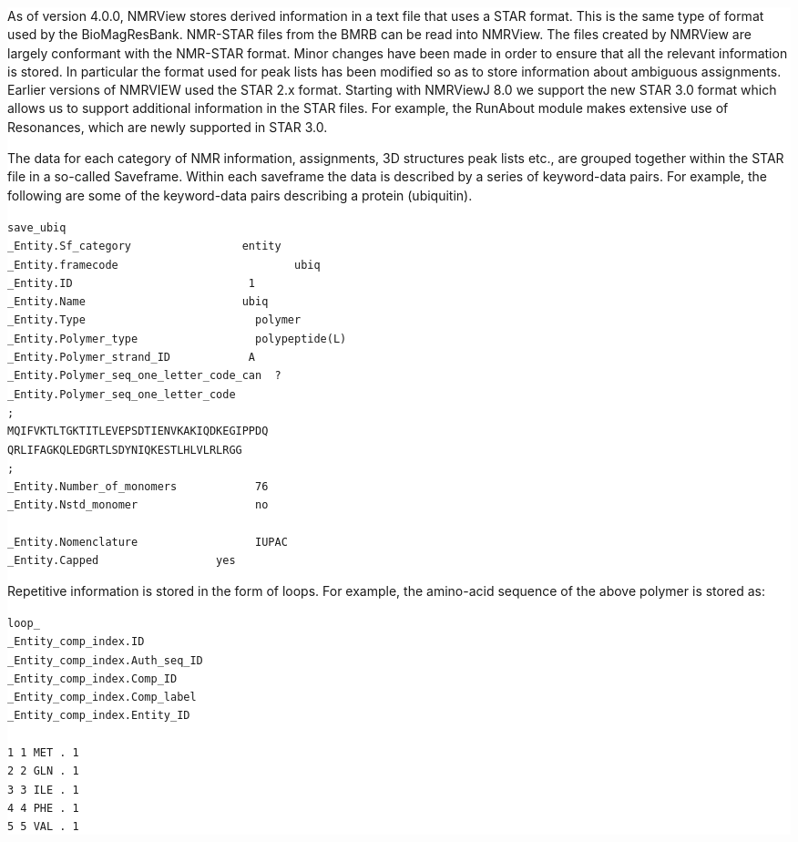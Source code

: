 As of version 4.0.0, NMRView stores derived information in a text file
that uses a STAR format. This is the same type of format used by the
BioMagResBank. NMR-STAR files from the BMRB can be read into NMRView.
The files created by NMRView are largely conformant with the NMR-STAR
format. Minor changes have been made in order to ensure that all the
relevant information is stored. In particular the format used for peak
lists has been modified so as to store information about ambiguous
assignments. Earlier versions of NMRVIEW used the STAR 2.x format.
Starting with NMRViewJ 8.0 we support the new STAR 3.0 format which
allows us to support additional information in the STAR files. For
example, the RunAbout module makes extensive use of Resonances, which
are newly supported in STAR 3.0.

The data for each category of NMR information, assignments, 3D
structures peak lists etc., are grouped together within the STAR file in
a so-called Saveframe. Within each saveframe the data is described by a
series of keyword-data pairs. For example, the following are some of the
keyword-data pairs describing a protein (ubiquitin).

    save_ubiq
    _Entity.Sf_category                 entity
    _Entity.framecode                           ubiq
    _Entity.ID                           1
    _Entity.Name                        ubiq
    _Entity.Type                          polymer
    _Entity.Polymer_type                  polypeptide(L)
    _Entity.Polymer_strand_ID            A
    _Entity.Polymer_seq_one_letter_code_can  ?
    _Entity.Polymer_seq_one_letter_code
    ;
    MQIFVKTLTGKTITLEVEPSDTIENVKAKIQDKEGIPPDQ
    QRLIFAGKQLEDGRTLSDYNIQKESTLHLVLRLRGG
    ;
    _Entity.Number_of_monomers            76
    _Entity.Nstd_monomer                  no
    
    _Entity.Nomenclature                  IUPAC
    _Entity.Capped                  yes

Repetitive information is stored in the form of loops. For example, the
amino-acid sequence of the above polymer is stored as:

    loop_
    _Entity_comp_index.ID
    _Entity_comp_index.Auth_seq_ID
    _Entity_comp_index.Comp_ID
    _Entity_comp_index.Comp_label
    _Entity_comp_index.Entity_ID

    1 1 MET . 1
    2 2 GLN . 1
    3 3 ILE . 1
    4 4 PHE . 1
    5 5 VAL . 1
